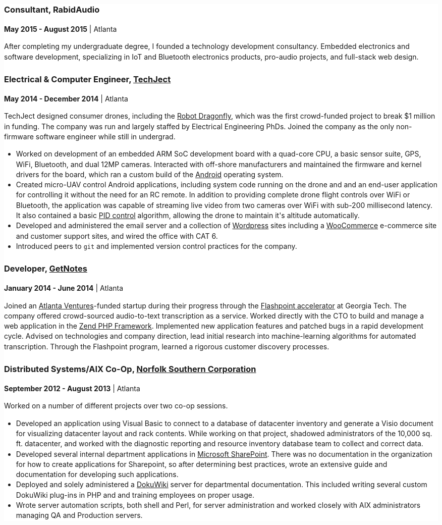 ### Consultant, RabidAudio
__May 2015 - August 2015__ | Atlanta

After completing my undergraduate degree, I founded a technology development consultancy. Embedded electronics and software development, specializing in IoT and Bluetooth electronics products, pro-audio projects, and full-stack web design.

### Electrical & Computer Engineer, [TechJect](http://techject.com/)
__May 2014 - December 2014__ | Atlanta

TechJect designed consumer drones, including the [Robot Dragonfly](https://www.indiegogo.com/projects/robot-dragonfly-micro-aerial-vehicle), which was the first crowd-funded project to break $1 million in funding. The company was run and largely staffed by Electrical Engineering PhDs. Joined the company as the only non-firmware software engineer while still in undergrad.

- Worked on development of an embedded ARM SoC development board with a quad-core CPU, a basic sensor suite, GPS, WiFi, Bluetooth, and dual 12MP cameras. Interacted with off-shore manufacturers and maintained the firmware and kernel drivers for the board, which ran a custom build of the [Android](https://developer.android.com/) operating system.
- Created micro-UAV control Android applications, including system code running on the drone and and an end-user application for controlling it without the need for an RC remote. In addition to providing complete drone flight controls over WiFi or Bluetooth, the application was capable of streaming live video from two cameras over WiFi with sub-200 millisecond latency. It also contained a basic [PID control](https://en.wikipedia.org/wiki/PID_controller) algorithm, allowing the drone to maintain it's altitude automatically.
- Developed and administered the email server and a collection of [Wordpress](https://wordpress.org/) sites including a [WooCommerce](https://woocommerce.com/) e-commerce site and customer support sites, and wired the office with CAT 6.
- Introduced peers to `git` and implemented version control practices for the company.

### Developer, [GetNotes](http://www.getnotes.co/)
__January 2014 - June 2014__ | Atlanta

Joined an [Atlanta Ventures](http://www.atlantaventures.com/)-funded startup during their progress through the [Flashpoint accelerator](http://flashpoint.co/) at Georgia Tech. The company offered crowd-sourced audio-to-text transcription as a service. Worked directly with the CTO to build and manage a web application in the [Zend PHP Framework](https://framework.zend.com/). Implemented new application features and patched bugs in a rapid development cycle. Advised on technologies and company direction, lead initial research into machine-learning algorithms for automated transcription. Through the Flashpoint program, learned a rigorous customer discovery processes.



### Distributed Systems/AIX Co-Op, [Norfolk Southern Corporation](http://www.nscorp.com/content/nscorp/en.html)
__September 2012 - August 2013__ | Atlanta

Worked on a number of different projects over two co-op sessions.

- Developed an application using Visual Basic to connect to a database of datacenter inventory and generate a Visio document for visualizing datacenter layout and rack contents. While working on that project, shadowed administrators of the 10,000 sq. ft. datacenter, and worked with the diagnostic reporting and resource inventory database team to collect and correct data.
- Developed several internal department applications in [Microsoft SharePoint](https://en.wikipedia.org/wiki/SharePoint). There was no documentation in the organization for how to create applications for Sharepoint, so after determining best practices, wrote an extensive guide and documentation for developing such applications.
- Deployed and solely administered a [DokuWiki](https://www.dokuwiki.org/dokuwiki) server for departmental documentation. This included writing several custom DokuWiki plug-ins in PHP and and training employees on proper usage.
- Wrote server automation scripts, both shell and Perl, for server administration and worked closely with AIX administrators managing QA and Production servers.
